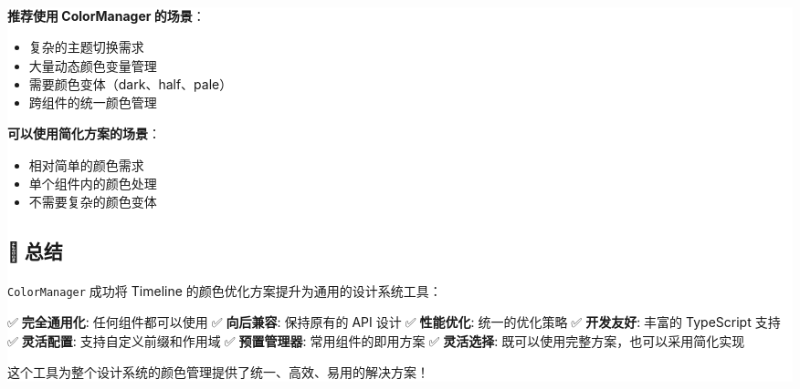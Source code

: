 **推荐使用 ColorManager 的场景**：
- 复杂的主题切换需求
- 大量动态颜色变量管理
- 需要颜色变体（dark、half、pale）
- 跨组件的统一颜色管理

**可以使用简化方案的场景**：
- 相对简单的颜色需求
- 单个组件内的颜色处理
- 不需要复杂的颜色变体

## 🎉 总结

`ColorManager` 成功将 Timeline 的颜色优化方案提升为通用的设计系统工具：

✅ **完全通用化**: 任何组件都可以使用
✅ **向后兼容**: 保持原有的 API 设计
✅ **性能优化**: 统一的优化策略
✅ **开发友好**: 丰富的 TypeScript 支持
✅ **灵活配置**: 支持自定义前缀和作用域
✅ **预置管理器**: 常用组件的即用方案
✅ **灵活选择**: 既可以使用完整方案，也可以采用简化实现

这个工具为整个设计系统的颜色管理提供了统一、高效、易用的解决方案！ 